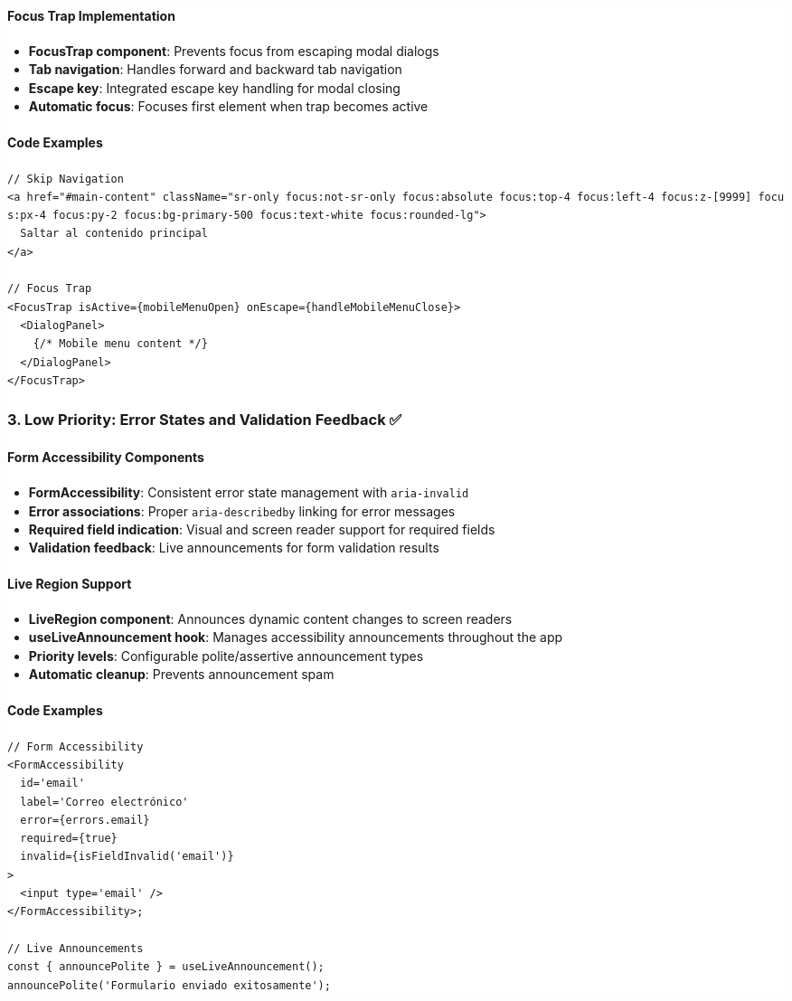#### Focus Trap Implementation

- **FocusTrap component**: Prevents focus from escaping modal dialogs
- **Tab navigation**: Handles forward and backward tab navigation
- **Escape key**: Integrated escape key handling for modal closing
- **Automatic focus**: Focuses first element when trap becomes active

#### Code Examples

```tsx
// Skip Navigation
<a href="#main-content" className="sr-only focus:not-sr-only focus:absolute focus:top-4 focus:left-4 focus:z-[9999] focus:px-4 focus:py-2 focus:bg-primary-500 focus:text-white focus:rounded-lg">
  Saltar al contenido principal
</a>

// Focus Trap
<FocusTrap isActive={mobileMenuOpen} onEscape={handleMobileMenuClose}>
  <DialogPanel>
    {/* Mobile menu content */}
  </DialogPanel>
</FocusTrap>
```

### 3. Low Priority: Error States and Validation Feedback ✅

#### Form Accessibility Components

- **FormAccessibility**: Consistent error state management with `aria-invalid`
- **Error associations**: Proper `aria-describedby` linking for error messages
- **Required field indication**: Visual and screen reader support for required fields
- **Validation feedback**: Live announcements for form validation results

#### Live Region Support

- **LiveRegion component**: Announces dynamic content changes to screen readers
- **useLiveAnnouncement hook**: Manages accessibility announcements throughout the app
- **Priority levels**: Configurable polite/assertive announcement types
- **Automatic cleanup**: Prevents announcement spam

#### Code Examples

```tsx
// Form Accessibility
<FormAccessibility
  id='email'
  label='Correo electrónico'
  error={errors.email}
  required={true}
  invalid={isFieldInvalid('email')}
>
  <input type='email' />
</FormAccessibility>;

// Live Announcements
const { announcePolite } = useLiveAnnouncement();
announcePolite('Formulario enviado exitosamente');
```

